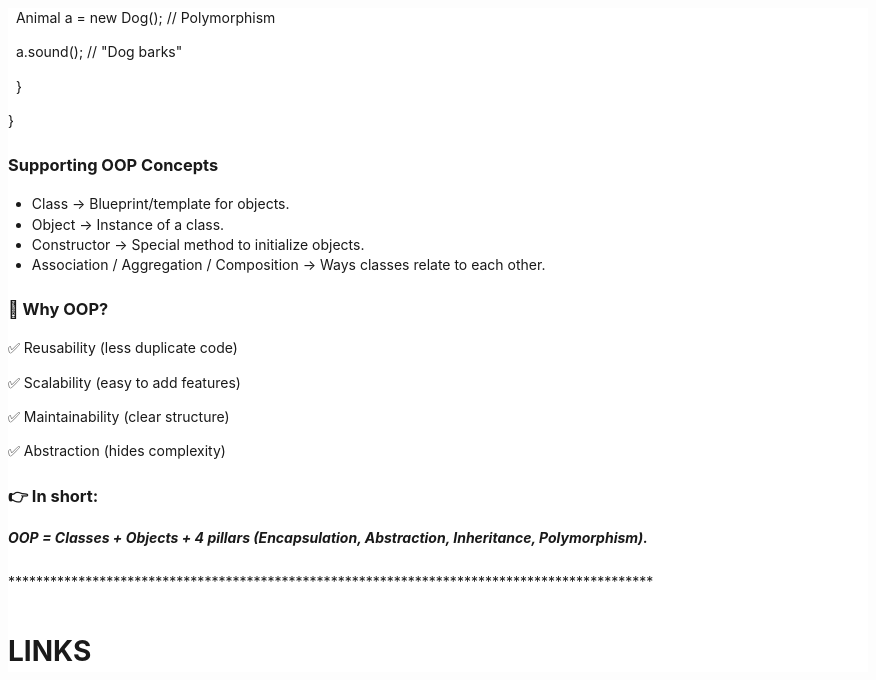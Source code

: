 &nbsp;       Animal a = new Dog();  // Polymorphism

&nbsp;       a.sound();             // "Dog barks"

&nbsp;   }

}











### Supporting OOP Concepts



* Class → Blueprint/template for objects.
* Object → Instance of a class.
* Constructor → Special method to initialize objects.
* Association / Aggregation / Composition → Ways classes relate to each other.



### 🔹 Why OOP?



✅ Reusability (less duplicate code)

✅ Scalability (easy to add features)

✅ Maintainability (clear structure)

✅ Abstraction (hides complexity)



### 👉 In short:





##### OOP = Classes + Objects + 4 pillars (Encapsulation, Abstraction, Inheritance, Polymorphism).











\*\*\*\*\*\*\*\*\*\*\*\*\*\*\*\*\*\*\*\*\*\*\*\*\*\*\*\*\*\*\*\*\*\*\*\*\*\*\*\*\*\*\*\*\*\*\*\*\*\*\*\*\*\*\*\*\*\*\*\*\*\*\*\*\*\*\*\*\*\*\*\*\*\*\*\*\*\*\*\*\*\*\*\*\*\*\*\*\*\*\*\*



# **LINKS**
